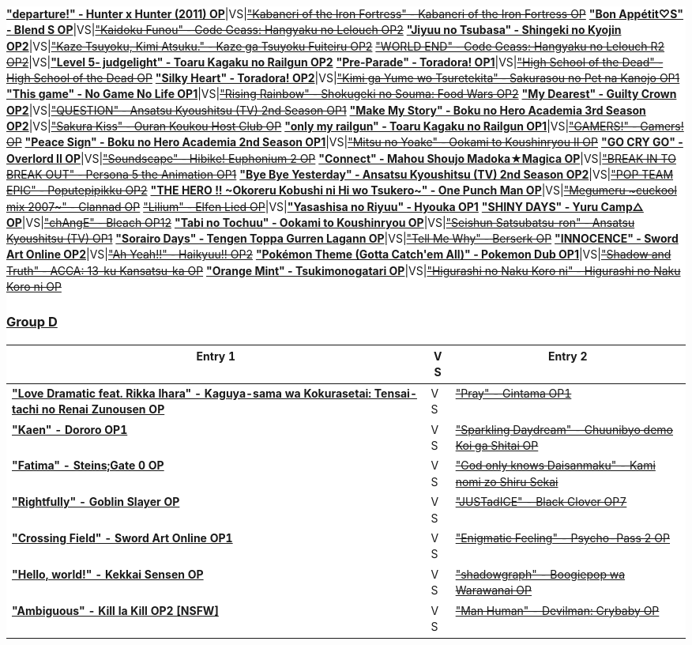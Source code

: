 [**"departure!" - Hunter x Hunter \(2011\) OP**](/video/HunterHunter2011-OP1.webm)|VS|[~~"Kabaneri of the Iron Fortress" - Kabaneri of the Iron Fortress OP~~](/video/KoutetsujouNoKabaneri-OP1.webm)
[**"Bon Appétit♡S" - Blend S OP**](/video/BlendS-OP1.webm)|VS|[~~"Kaidoku Funou" - Code Geass: Hangyaku no Lelouch OP2~~](/video/CodeGeass-OP2.webm)
[**"Jiyuu no Tsubasa" - Shingeki no Kyojin OP2**](/video/ShingekiNoKyojin-OP2.webm)|VS|[~~"Kaze Tsuyoku, Kimi Atsuku." - Kaze ga Tsuyoku Fuiteiru OP2~~](/video/KazeGaTsuyokuFuiteiru-OP2.webm)
[~~"WORLD END" - Code Geass: Hangyaku no Lelouch R2 OP2~~](/video/CodeGeassR2-OP2.webm)|VS|[**"Level 5- judgelight" - Toaru Kagaku no Railgun OP2**](/video/ToaruKagakuNoRailgun-OP2.webm)
[**"Pre-Parade" - Toradora! OP1**](/video/Toradora-OP1.webm)|VS|[~~"High School of the Dead" - High School of the Dead OP~~](/video/HighschoolOfTheDead-OP1.webm)
[**"Silky Heart" - Toradora! OP2**](/video/Toradora-OP2.webm)|VS|[~~"Kimi ga Yume wo Tsuretekita" - Sakurasou no Pet na Kanojo OP1~~](/video/Sakurasou-OP1.webm)
[**"This game" - No Game No Life OP1**](/video/NoGameNoLife-OP1.webm)|VS|[~~"Rising Rainbow" - Shokugeki no Souma: Food Wars OP2~~](/video/ShokugekiNoSouma-OP2.webm)
[**"My Dearest" - Guilty Crown OP2**](/video/GuiltyCrown-OP2.webm)|VS|[~~"QUESTION" - Ansatsu Kyoushitsu (TV) 2nd Season OP1~~](/video/AnsatsuKyoushitsuS2-OP1.webm)
[**"Make My Story" - Boku no Hero Academia 3rd Season OP2**](/video/BokuNoHeroAcademiaS3-OP2.webm)|VS|[~~"Sakura Kiss" - Ouran Koukou Host Club OP~~](/video/OuranKoukouHostClub-OP1.webm)
[**"only my railgun" - Toaru Kagaku no Railgun OP1**](/video/ToaruKagakuNoRailgun-OP1.webm)|VS|[~~"GAMERS!" - Gamers! OP~~](/video/Gamers-OP1.webm)
[**"Peace Sign" - Boku no Hero Academia 2nd Season OP1**](/video/BokuNoHeroAcademiaS2-OP1.webm)|VS|[~~"Mitsu no Yoake" - Ookami to Koushinryou II OP~~](/video/OokamiToKoushinryouS2-OP1.webm)
[**"GO CRY GO" - Overlord II OP**](/video/OverlordS2-OP1.webm)|VS|[~~"Soundscape" - Hibike! Euphonium 2 OP~~](/video/HibikeEuphoniumS2-OP1.webm)
[**"Connect" - Mahou Shoujo Madoka★Magica OP**](/video/MadokaMagica-OP1.webm)|VS|[~~"BREAK IN TO BREAK OUT" - Persona 5 the Animation OP1~~](/video/Persona5-OP1.webm)
[**"Bye Bye Yesterday" - Ansatsu Kyoushitsu (TV) 2nd Season OP2**](/video/AnsatsuKyoushitsuS2-OP2.webm)|VS|[~~"POP TEAM EPIC" - Poputepipikku OP2~~](/video/PopTeamEpic-OP2.webm)
[**"THE HERO !! ~Okoreru Kobushi ni Hi wo Tsukero~" - One Punch Man OP**](/video/OnePunchMan-OP1.webm)|VS|[~~"Megumeru ~cuckool mix 2007~" - Clannad OP~~](/video/Clannad-OP1.webm)
[~~"Lilium" - Elfen Lied OP~~](/video/ElfenLied-OP1.webm)|VS|[**"Yasashisa no Riyuu" - Hyouka OP1**](/video/Hyouka-OP1.webm)
[**"SHINY DAYS" - Yuru Camp△ OP**](/video/YuruCamp-OP1.webm)|VS|[~~"chAngE" - Bleach OP12~~](/video/Bleach-OP12.webm)
[**"Tabi no Tochuu" - Ookami to Koushinryou OP**](/video/OokamiToKoushinryou-OP1.webm)|VS|[~~"Seishun Satsubatsu-ron" - Ansatsu Kyoushitsu (TV) OP1~~](/video/AnsatsuKyoushitsu-OP1.webm)
[**"Sorairo Days" - Tengen Toppa Gurren Lagann OP**](/video/TengenToppaGurrenLagann-OP1.webm)|VS|[~~"Tell Me Why" - Berserk OP~~](/video/Berserk-OP1.webm)
[**"INNOCENCE" - Sword Art Online OP2**](/video/SwordArtOnline-OP2.webm)|VS|[~~"Ah Yeah!!" - Haikyuu!! OP2~~](/video/Haikyuu-OP2.webm)
[**"Pokémon Theme (Gotta Catch'em All)" - Pokemon Dub OP1**](/video/PokemonDub-OP1.webm)|VS|[~~"Shadow and Truth" - ACCA: 13-ku Kansatsu-ka OP~~](/video/ACCA-OP1.webm)
[**"Orange Mint" - Tsukimonogatari OP**](/video/Tsukimonogatari-OP1.webm)|VS|[~~"Higurashi no Naku Koro ni" - Higurashi no Naku Koro ni OP~~](/video/Higurashi-OP1.webm)

### [Group D](https://redd.it/foe7mo)

Entry 1|VS|Entry 2
---|---|---
[**"Love Dramatic feat. Rikka Ihara" - Kaguya-sama wa Kokurasetai: Tensai-tachi no Renai Zunousen OP**](/video/KaguyaSamaWaKokurasetai-OP1.webm)|VS|[~~"Pray" - Gintama OP1~~](/video/Gintama-OP1.webm)
[**"Kaen" - Dororo OP1**](/video/Dororo2019-OP1.webm)|VS|[~~"Sparkling Daydream" - Chuunibyo demo Koi ga Shitai OP~~](/video/Chuunibyou-OP1.webm)
[**"Fatima" - Steins;Gate 0 OP**](/video/SteinsGateZero-OP1.webm)|VS|[~~"God only knows Daisanmaku" - Kami nomi zo Shiru Sekai~~](/video/Kaminomi-OP1.webm)
[**"Rightfully" - Goblin Slayer OP**](/video/GoblinSlayer-OP1.webm)|VS|[~~"JUSTadICE" - Black Clover OP7~~](/video/BlackClover-OP7.webm)
[**"Crossing Field" - Sword Art Online OP1**](/video/SwordArtOnline-OP1.webm)|VS|[~~"Enigmatic Feeling" - Psycho-Pass 2 OP~~](/video/PsychoPassS2-OP1.webm)
[**"Hello, world!" - Kekkai Sensen OP**](/video/KekkaiSensen-OP1.webm)|VS|[~~"shadowgraph" - Boogiepop wa Warawanai OP~~](/video/BoogiepopWaWarawanai-OP1.webm)
[**"Ambiguous" - Kill la Kill OP2 \[NSFW\]**](/video/KillLaKill-OP2.webm)|VS|[~~"Man Human" - Devilman: Crybaby OP~~](/video/DevilmanCrybaby-OP1.webm)